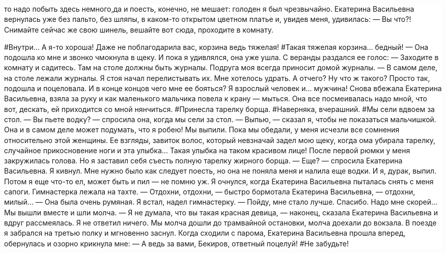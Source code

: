 то надо побыть здесь немного,да и поесть, конечно, не мешает:
голоден я был чрезвычайно.
Екатерина Васильевна вернулась
уже без пальто, без шляпы, в каком-то открытом цветном платье и, увидев меня, удивилась:
— Вы что?!
Снимайте сейчас же свою шинель, вешайте вот сюда, проходите в комнату.

#Внутри...
А я-то хороша!
Даже не поблагодарила вас, корзина ведь тяжелая!
#Такая тяжелая корзина... бедный!
— Она подошла ко мне и звонко чмокнула в щеку.
И пока я удивлялся,
она уже ушла.
С веранды раздался ее голос:
— Заходите в комнату и садитесь.
Там на столе должны быть журналы. Подруга моя всегда приносит домой журналы.
— В самом деле, на столе лежали журналы.
Я стоя начал перелистывать их.
Мне хотелось удрать.
А отчего?
Ну что ж такого?
Просто так, подошла и поцеловала.
И в конце концов чего мне ее бояться?
Я взрослый человек и... мужчина!
Снова вбежала Екатерина Васильевна, взяла за руку и как маленького мальчика повела к крану
— мыться.
Она все посмеивалась надо мной, что вот, дескать, ей приходится со мной нянчиться.
#Принесла тарелку борща.
#Наверняка, вчерашний.
#Мы сели вдвоем за стол.
— Вы пьете водку? — спросила она, когда мы сели за стол.
— Выпью, — сказал я, чтобы не показаться мальчишкой.
Она и в самом деле может подумать, что я робею!
Мы выпили.
Пока мы обедали, у меня исчезли все сомнения относительно этой женщины.
Ее взгляды, завиток волос, который невзначай задел мою щеку, когда ома убирала тарелку, случайное прикосновение ноги и эта улыбка...
Такая улыбка на таком красивом лице!
После первой рюмки у меня закружилась голова.
Но я заставил себя съесть полную тарелку жирного борща.
— Еще? — спросила Екатерина Васильевна.
Я кивнул.
Мне нужно было как следует поесть, но она не поняла меня
и налила еще водки.
И я, дурак, выпил.
Потом я еще что-то ел, может быть и пил
— не помню уж.
Я очнулся, когда Екатерина Васильевна пыталась снять с меня сапоги. Гимнастерка лежала на тахте.
— Отдохни, отдохни, — быстро бормотала Екатерина Васильевна, — отдохни, милый...
— Она была очень румяная.
Я встал, надел гимнастерку.
— Пойду, мне стало лучше.
Спасибо.
Надо мне скорей...
Мы вышли вместе и шли молча.
— Я не думала, что вы такая красная девица, — наконец, сказала Екатерина Васильевна и вдруг рассмеялась.
Я не ответил ничего.
Мы молча дошли до трамвайной остановки, молча доехали до вокзала.
В поезде я забрался на третью полку и мгновенно заснул.
Когда сходили с парома, Екатерина Васильевна прошла вперед, обернулась и озорно крикнула мне:
— А ведь за вами, Бекиров, ответный поцелуй!
#Не забудьте!